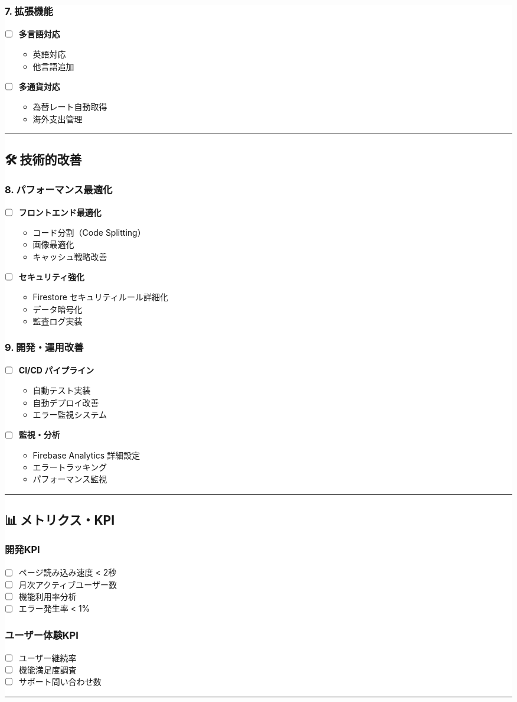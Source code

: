 ### 7. 拡張機能
- [ ] **多言語対応**
  - 英語対応
  - 他言語追加

- [ ] **多通貨対応**
  - 為替レート自動取得
  - 海外支出管理

---

## 🛠 技術的改善

### 8. パフォーマンス最適化
- [ ] **フロントエンド最適化**
  - コード分割（Code Splitting）
  - 画像最適化
  - キャッシュ戦略改善

- [ ] **セキュリティ強化**
  - Firestore セキュリティルール詳細化
  - データ暗号化
  - 監査ログ実装

### 9. 開発・運用改善
- [ ] **CI/CD パイプライン**
  - 自動テスト実装
  - 自動デプロイ改善
  - エラー監視システム

- [ ] **監視・分析**
  - Firebase Analytics 詳細設定
  - エラートラッキング
  - パフォーマンス監視

---

## 📊 メトリクス・KPI

### 開発KPI
- [ ] ページ読み込み速度 < 2秒
- [ ] 月次アクティブユーザー数
- [ ] 機能利用率分析
- [ ] エラー発生率 < 1%

### ユーザー体験KPI
- [ ] ユーザー継続率
- [ ] 機能満足度調査
- [ ] サポート問い合わせ数

---